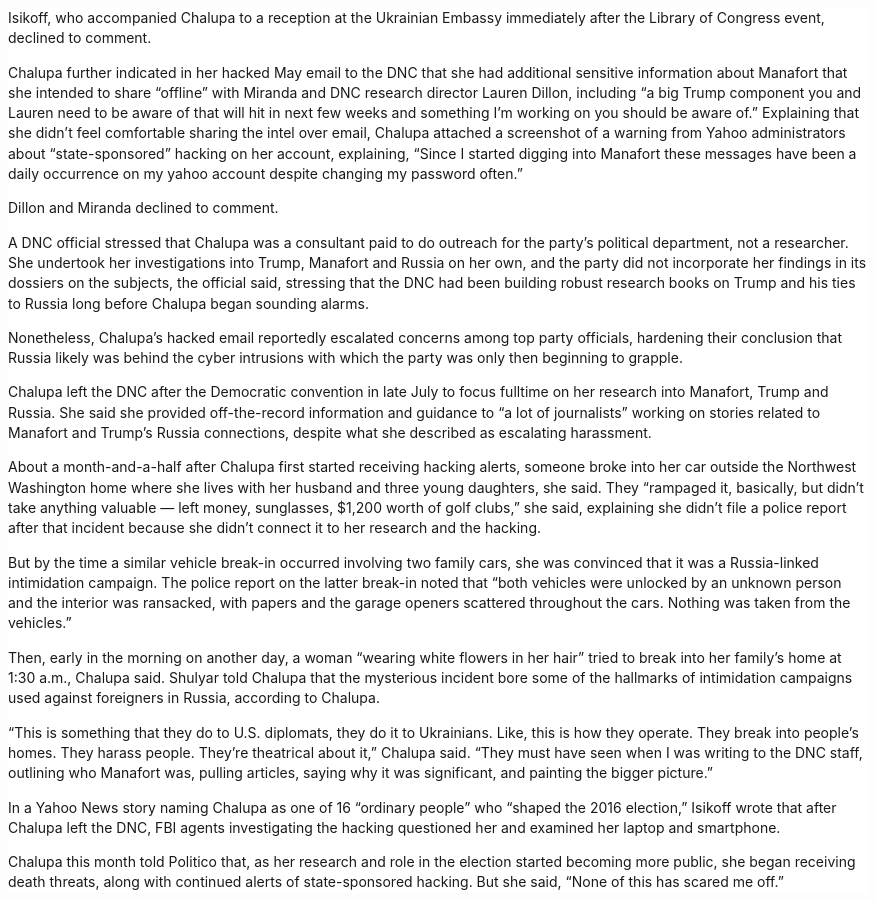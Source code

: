 Isikoff, who accompanied Chalupa to a reception at the Ukrainian Embassy immediately after the Library of Congress event, declined to comment.

Chalupa further indicated in her hacked May email to the DNC that she had additional sensitive information about Manafort that she intended to share “offline” with Miranda and DNC research director Lauren Dillon, including “a big Trump component you and Lauren need to be aware of that will hit in next few weeks and something I’m working on you should be aware of.” Explaining that she didn’t feel comfortable sharing the intel over email, Chalupa attached a screenshot of a warning from Yahoo administrators about “state-sponsored” hacking on her account, explaining, “Since I started digging into Manafort these messages have been a daily occurrence on my yahoo account despite changing my password often.”

Dillon and Miranda declined to comment.

A DNC official stressed that Chalupa was a consultant paid to do outreach for the party’s political department, not a researcher. She undertook her investigations into Trump, Manafort and Russia on her own, and the party did not incorporate her findings in its dossiers on the subjects, the official said, stressing that the DNC had been building robust research books on Trump and his ties to Russia long before Chalupa began sounding alarms.

Nonetheless, Chalupa’s hacked email reportedly escalated concerns among top party officials, hardening their conclusion that Russia likely was behind the cyber intrusions with which the party was only then beginning to grapple.

Chalupa left the DNC after the Democratic convention in late July to focus fulltime on her research into Manafort, Trump and Russia. She said she provided off-the-record information and guidance to “a lot of journalists” working on stories related to Manafort and Trump’s Russia connections, despite what she described as escalating harassment.

About a month-and-a-half after Chalupa first started receiving hacking alerts, someone broke into her car outside the Northwest Washington home where she lives with her husband and three young daughters, she said. They “rampaged it, basically, but didn’t take anything valuable — left money, sunglasses, $1,200 worth of golf clubs,” she said, explaining she didn’t file a police report after that incident because she didn’t connect it to her research and the hacking.

But by the time a similar vehicle break-in occurred involving two family cars, she was convinced that it was a Russia-linked intimidation campaign. The police report on the latter break-in noted that “both vehicles were unlocked by an unknown person and the interior was ransacked, with papers and the garage openers scattered throughout the cars. Nothing was taken from the vehicles.”

Then, early in the morning on another day, a woman “wearing white flowers in her hair” tried to break into her family’s home at 1:30 a.m., Chalupa said. Shulyar told Chalupa that the mysterious incident bore some of the hallmarks of intimidation campaigns used against foreigners in Russia, according to Chalupa.

“This is something that they do to U.S. diplomats, they do it to Ukrainians. Like, this is how they operate. They break into people’s homes. They harass people. They’re theatrical about it,” Chalupa said. “They must have seen when I was writing to the DNC staff, outlining who Manafort was, pulling articles, saying why it was significant, and painting the bigger picture.”

In a Yahoo News story naming Chalupa as one of 16 “ordinary people” who “shaped the 2016 election,” Isikoff wrote that after Chalupa left the DNC, FBI agents investigating the hacking questioned her and examined her laptop and smartphone.

Chalupa this month told Politico that, as her research and role in the election started becoming more public, she began receiving death threats, along with continued alerts of state-sponsored hacking. But she said, “None of this has scared me off.”
